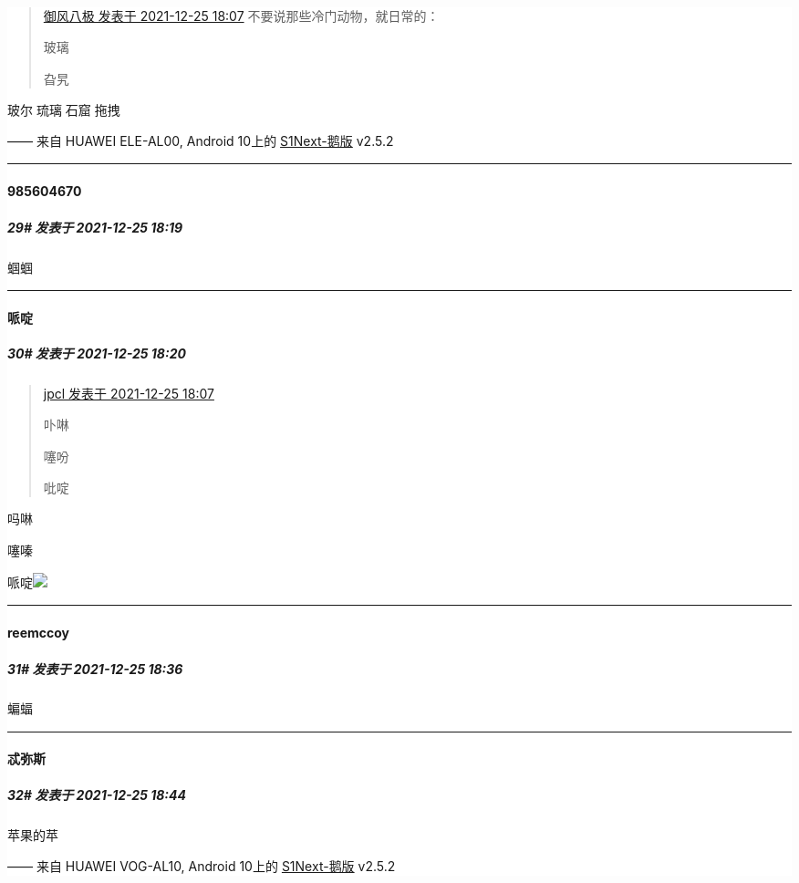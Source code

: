<blockquote><a href="httphttps://bbs.saraba1st.com/2b/forum.php?mod=redirect&amp;goto=findpost&amp;pid=54042030&amp;ptid=2044024" target="_blank">御风八极 发表于 2021-12-25 18:07</a>
不要说那些冷门动物，就日常的：

玻璃

旮旯</blockquote>
玻尔
琉璃
石窟
拖拽

—— 来自 HUAWEI ELE-AL00, Android 10上的 [S1Next-鹅版](https://github.com/ykrank/S1-Next/releases) v2.5.2

*****

####  985604670  
##### 29#       发表于 2021-12-25 18:19

蝈蝈

*****

####  哌啶  
##### 30#       发表于 2021-12-25 18:20

<blockquote><a href="httphttps://bbs.saraba1st.com/2b/forum.php?mod=redirect&amp;goto=findpost&amp;pid=54042024&amp;ptid=2044024" target="_blank">jpcl 发表于 2021-12-25 18:07</a>

卟啉

噻吩

吡啶</blockquote>
吗啉

噻嗪

哌啶<img src="https://static.saraba1st.com/image/smiley/face2017/068.png" referrerpolicy="no-referrer">



*****

####  reemccoy  
##### 31#       发表于 2021-12-25 18:36

蝙蝠

*****

####  忒弥斯  
##### 32#       发表于 2021-12-25 18:44

苹果的苹

—— 来自 HUAWEI VOG-AL10, Android 10上的 [S1Next-鹅版](https://github.com/ykrank/S1-Next/releases) v2.5.2
